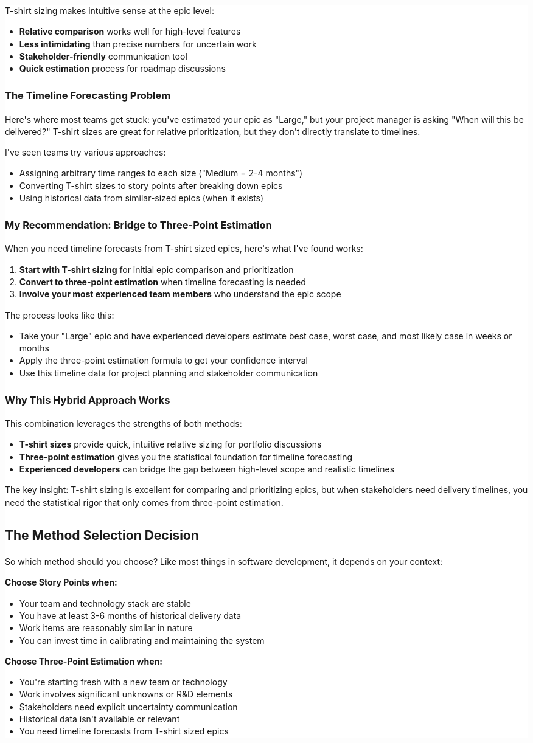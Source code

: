 T-shirt sizing makes intuitive sense at the epic level:
- **Relative comparison** works well for high-level features
- **Less intimidating** than precise numbers for uncertain work
- **Stakeholder-friendly** communication tool
- **Quick estimation** process for roadmap discussions

### The Timeline Forecasting Problem

Here's where most teams get stuck: you've estimated your epic as "Large," but your project manager is asking "When will this be delivered?" T-shirt sizes are great for relative prioritization, but they don't directly translate to timelines.

I've seen teams try various approaches:
- Assigning arbitrary time ranges to each size ("Medium = 2-4 months")
- Converting T-shirt sizes to story points after breaking down epics
- Using historical data from similar-sized epics (when it exists)

### My Recommendation: Bridge to Three-Point Estimation

When you need timeline forecasts from T-shirt sized epics, here's what I've found works:

1. **Start with T-shirt sizing** for initial epic comparison and prioritization
2. **Convert to three-point estimation** when timeline forecasting is needed
3. **Involve your most experienced team members** who understand the epic scope

The process looks like this:
- Take your "Large" epic and have experienced developers estimate best case, worst case, and most likely case in weeks or months
- Apply the three-point estimation formula to get your confidence interval
- Use this timeline data for project planning and stakeholder communication

### Why This Hybrid Approach Works

This combination leverages the strengths of both methods:
- **T-shirt sizes** provide quick, intuitive relative sizing for portfolio discussions
- **Three-point estimation** gives you the statistical foundation for timeline forecasting
- **Experienced developers** can bridge the gap between high-level scope and realistic timelines

The key insight: T-shirt sizing is excellent for comparing and prioritizing epics, but when stakeholders need delivery timelines, you need the statistical rigor that only comes from three-point estimation.

## The Method Selection Decision

So which method should you choose? Like most things in software development, it depends on your context:

**Choose Story Points when:**
- Your team and technology stack are stable
- You have at least 3-6 months of historical delivery data
- Work items are reasonably similar in nature
- You can invest time in calibrating and maintaining the system

**Choose Three-Point Estimation when:**
- You're starting fresh with a new team or technology
- Work involves significant unknowns or R&D elements
- Stakeholders need explicit uncertainty communication
- Historical data isn't available or relevant
- You need timeline forecasts from T-shirt sized epics
